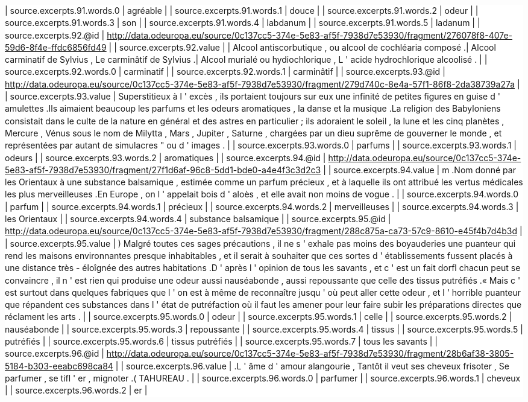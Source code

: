 | source.excerpts.91.words.0 | agréable |
| source.excerpts.91.words.1 | douce |
| source.excerpts.91.words.2 | odeur |
| source.excerpts.91.words.3 | son |
| source.excerpts.91.words.4 | labdanum |
| source.excerpts.91.words.5 | ladanum |
| source.excerpts.92.@id | http://data.odeuropa.eu/source/0c137cc5-374e-5e83-af5f-7938d7e53930/fragment/276078f8-407e-59d6-8f4e-ffdc6856fd49 |
| source.excerpts.92.value | | Alcool antiscorbutique , ou alcool de cochléaria composé .\| Alcool carminatif de Sylvius , Le carminâtif de Sylvius .| Alcool murialé ou hydiochlorique , L ' acide hydrochlorique alcoolisé . |
| source.excerpts.92.words.0 | carminatif |
| source.excerpts.92.words.1 | carminâtif |
| source.excerpts.93.@id | http://data.odeuropa.eu/source/0c137cc5-374e-5e83-af5f-7938d7e53930/fragment/279d740c-8e4a-57f1-86f8-2da38739a27a |
| source.excerpts.93.value | Superstitieux à l ' excès , ils portaient toujours sur eux une infinité de petites figures en guise d ' amulettes .Ils aimaient beaucoup les parfums et les odeurs aromatiques , la danse et la musique .La religion des Babyloniens consistait dans le culte de la nature en général et des astres en particulier ; ils adoraient le soleil , la lune et les cinq planètes , Mercure , Vénus sous le nom de Milytta , Mars , Jupiter , Saturne , chargées par un dieu suprême de gouverner le monde , et représentées par autant de simulacres " ou d ' images . |
| source.excerpts.93.words.0 | parfums |
| source.excerpts.93.words.1 | odeurs |
| source.excerpts.93.words.2 | aromatiques |
| source.excerpts.94.@id | http://data.odeuropa.eu/source/0c137cc5-374e-5e83-af5f-7938d7e53930/fragment/27f1d6af-96c8-5dd1-bde0-a4e4f3c3d2c3 |
| source.excerpts.94.value | m .Nom donné par les Orientaux à une substance balsamique , estimée comme un parfum précieux , et à laquelle ils ont attribué les vertus médicales les plus merveilleuses .En Europe , on l ' appelait bois d ' aloès , et elle avait non moins de vogue . |
| source.excerpts.94.words.0 | parfum |
| source.excerpts.94.words.1 | précieux |
| source.excerpts.94.words.2 | merveilleuses |
| source.excerpts.94.words.3 | les Orientaux |
| source.excerpts.94.words.4 | substance balsamique |
| source.excerpts.95.@id | http://data.odeuropa.eu/source/0c137cc5-374e-5e83-af5f-7938d7e53930/fragment/288c875a-ca73-57c9-8610-e45f4b7d4b3d |
| source.excerpts.95.value | ) Malgré toutes ces sages précautions , il ne s ' exhale pas moins des boyauderies une puanteur qui rend les maisons environnantes presque inhabitables , et il serait à souhaiter que ces sortes d ' établissements fussent placés à une distance très - éloîgnée des autres habitations .D ' après l ' opinion de tous les savants , et c ' est un fait dorfl chacun peut se convaincre , il n ' est rien qui produise une odeur aussi nauséabonde , aussi repoussante que celle des tissus putréfiés .« Mais c ' est surtout dans quelques fabriques que l ' on est à même de reconnaître jusqu ' où peut aller cette odeur , et l ' horrible puanteur que répandent ces substances dans l ' état de putréfaction où il faut les amener pour leur faire subir les préparations directes que réclament les arts . |
| source.excerpts.95.words.0 | odeur |
| source.excerpts.95.words.1 | celle |
| source.excerpts.95.words.2 | nauséabonde |
| source.excerpts.95.words.3 | repoussante |
| source.excerpts.95.words.4 | tissus |
| source.excerpts.95.words.5 | putréfiés |
| source.excerpts.95.words.6 | tissus putréfiés |
| source.excerpts.95.words.7 | tous les savants |
| source.excerpts.96.@id | http://data.odeuropa.eu/source/0c137cc5-374e-5e83-af5f-7938d7e53930/fragment/28b6af38-3805-5184-b303-eeabc698ca84 |
| source.excerpts.96.value | .L ' âme d ' amour alangourie , Tantôt il veut ses cheveux frisoter , Se parfumer , se tifl ' er , mignoter .( TAHUREAU . |
| source.excerpts.96.words.0 | parfumer |
| source.excerpts.96.words.1 | cheveux |
| source.excerpts.96.words.2 | er |
